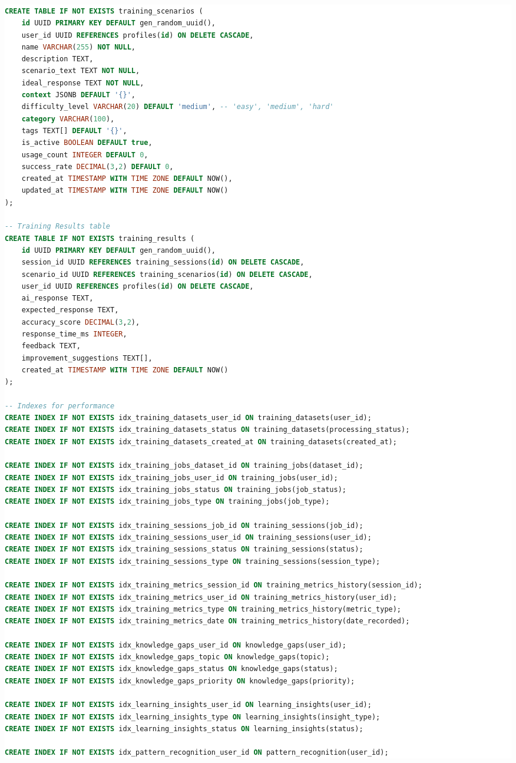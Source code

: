 ```sql
CREATE TABLE IF NOT EXISTS training_scenarios (
    id UUID PRIMARY KEY DEFAULT gen_random_uuid(),
    user_id UUID REFERENCES profiles(id) ON DELETE CASCADE,
    name VARCHAR(255) NOT NULL,
    description TEXT,
    scenario_text TEXT NOT NULL,
    ideal_response TEXT NOT NULL,
    context JSONB DEFAULT '{}',
    difficulty_level VARCHAR(20) DEFAULT 'medium', -- 'easy', 'medium', 'hard'
    category VARCHAR(100),
    tags TEXT[] DEFAULT '{}',
    is_active BOOLEAN DEFAULT true,
    usage_count INTEGER DEFAULT 0,
    success_rate DECIMAL(3,2) DEFAULT 0,
    created_at TIMESTAMP WITH TIME ZONE DEFAULT NOW(),
    updated_at TIMESTAMP WITH TIME ZONE DEFAULT NOW()
);

-- Training Results table
CREATE TABLE IF NOT EXISTS training_results (
    id UUID PRIMARY KEY DEFAULT gen_random_uuid(),
    session_id UUID REFERENCES training_sessions(id) ON DELETE CASCADE,
    scenario_id UUID REFERENCES training_scenarios(id) ON DELETE CASCADE,
    user_id UUID REFERENCES profiles(id) ON DELETE CASCADE,
    ai_response TEXT,
    expected_response TEXT,
    accuracy_score DECIMAL(3,2),
    response_time_ms INTEGER,
    feedback TEXT,
    improvement_suggestions TEXT[],
    created_at TIMESTAMP WITH TIME ZONE DEFAULT NOW()
);

-- Indexes for performance
CREATE INDEX IF NOT EXISTS idx_training_datasets_user_id ON training_datasets(user_id);
CREATE INDEX IF NOT EXISTS idx_training_datasets_status ON training_datasets(processing_status);
CREATE INDEX IF NOT EXISTS idx_training_datasets_created_at ON training_datasets(created_at);

CREATE INDEX IF NOT EXISTS idx_training_jobs_dataset_id ON training_jobs(dataset_id);
CREATE INDEX IF NOT EXISTS idx_training_jobs_user_id ON training_jobs(user_id);
CREATE INDEX IF NOT EXISTS idx_training_jobs_status ON training_jobs(job_status);
CREATE INDEX IF NOT EXISTS idx_training_jobs_type ON training_jobs(job_type);

CREATE INDEX IF NOT EXISTS idx_training_sessions_job_id ON training_sessions(job_id);
CREATE INDEX IF NOT EXISTS idx_training_sessions_user_id ON training_sessions(user_id);
CREATE INDEX IF NOT EXISTS idx_training_sessions_status ON training_sessions(status);
CREATE INDEX IF NOT EXISTS idx_training_sessions_type ON training_sessions(session_type);

CREATE INDEX IF NOT EXISTS idx_training_metrics_session_id ON training_metrics_history(session_id);
CREATE INDEX IF NOT EXISTS idx_training_metrics_user_id ON training_metrics_history(user_id);
CREATE INDEX IF NOT EXISTS idx_training_metrics_type ON training_metrics_history(metric_type);
CREATE INDEX IF NOT EXISTS idx_training_metrics_date ON training_metrics_history(date_recorded);

CREATE INDEX IF NOT EXISTS idx_knowledge_gaps_user_id ON knowledge_gaps(user_id);
CREATE INDEX IF NOT EXISTS idx_knowledge_gaps_topic ON knowledge_gaps(topic);
CREATE INDEX IF NOT EXISTS idx_knowledge_gaps_status ON knowledge_gaps(status);
CREATE INDEX IF NOT EXISTS idx_knowledge_gaps_priority ON knowledge_gaps(priority);

CREATE INDEX IF NOT EXISTS idx_learning_insights_user_id ON learning_insights(user_id);
CREATE INDEX IF NOT EXISTS idx_learning_insights_type ON learning_insights(insight_type);
CREATE INDEX IF NOT EXISTS idx_learning_insights_status ON learning_insights(status);

CREATE INDEX IF NOT EXISTS idx_pattern_recognition_user_id ON pattern_recognition(user_id);
```